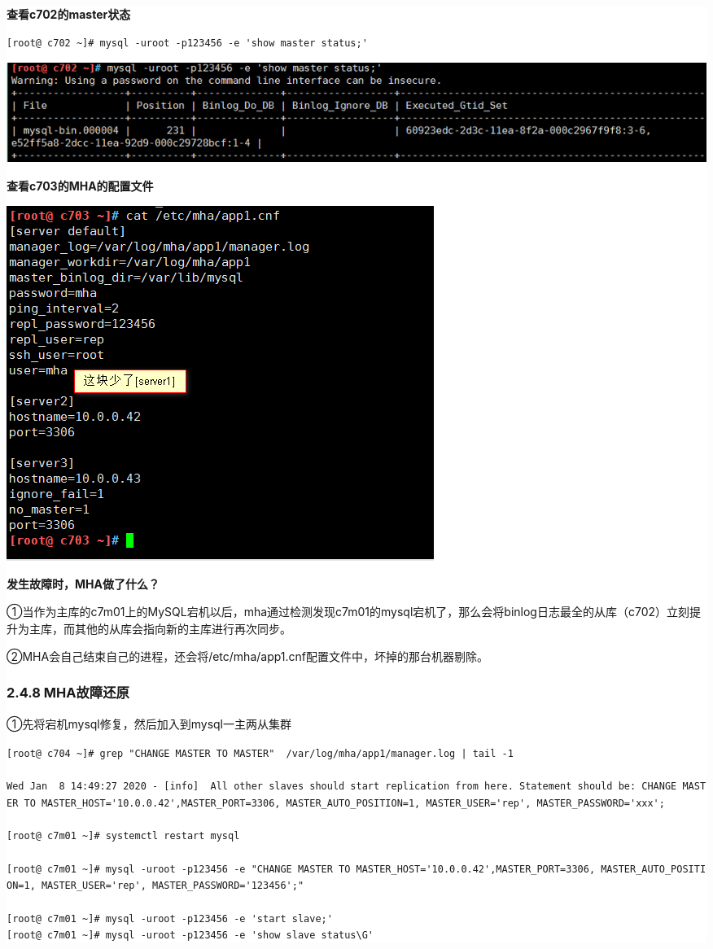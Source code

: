 **查看c702的master状态**

```shell
[root@ c702 ~]# mysql -uroot -p123456 -e 'show master status;'
```

![1578466753996](assets/1578466753996.png)

**查看c703的MHA的配置文件**

![1582268350004](assets/1582268350004.png)

**发生故障时，MHA做了什么？**

①当作为主库的c7m01上的MySQL宕机以后，mha通过检测发现c7m01的mysql宕机了，那么会将binlog日志最全的从库（c702）立刻提升为主库，而其他的从库会指向新的主库进行再次同步。

②MHA会自己结束自己的进程，还会将/etc/mha/app1.cnf配置文件中，坏掉的那台机器剔除。



### 2.4.8 MHA故障还原

①先将宕机mysql修复，然后加入到mysql一主两从集群

```shell
[root@ c704 ~]# grep "CHANGE MASTER TO MASTER"  /var/log/mha/app1/manager.log | tail -1

Wed Jan  8 14:49:27 2020 - [info]  All other slaves should start replication from here. Statement should be: CHANGE MASTER TO MASTER_HOST='10.0.0.42',MASTER_PORT=3306, MASTER_AUTO_POSITION=1, MASTER_USER='rep', MASTER_PASSWORD='xxx';

[root@ c7m01 ~]# systemctl restart mysql

[root@ c7m01 ~]# mysql -uroot -p123456 -e "CHANGE MASTER TO MASTER_HOST='10.0.0.42',MASTER_PORT=3306, MASTER_AUTO_POSITION=1, MASTER_USER='rep', MASTER_PASSWORD='123456';"

[root@ c7m01 ~]# mysql -uroot -p123456 -e 'start slave;'
[root@ c7m01 ~]# mysql -uroot -p123456 -e 'show slave status\G'
```
